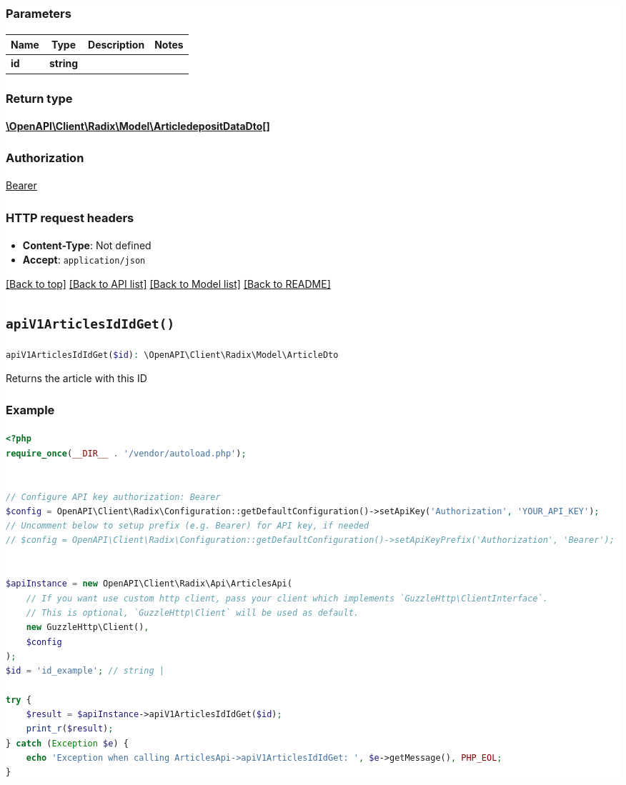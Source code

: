 ### Parameters

| Name | Type | Description  | Notes |
| ------------- | ------------- | ------------- | ------------- |
| **id** | **string**|  | |

### Return type

[**\OpenAPI\Client\Radix\Model\ArticledepositDataDto[]**](../Model/ArticledepositDataDto.md)

### Authorization

[Bearer](../../README.md#Bearer)

### HTTP request headers

- **Content-Type**: Not defined
- **Accept**: `application/json`

[[Back to top]](#) [[Back to API list]](../../README.md#endpoints)
[[Back to Model list]](../../README.md#models)
[[Back to README]](../../README.md)

## `apiV1ArticlesIdIdGet()`

```php
apiV1ArticlesIdIdGet($id): \OpenAPI\Client\Radix\Model\ArticleDto
```

Returns the article with this ID

### Example

```php
<?php
require_once(__DIR__ . '/vendor/autoload.php');


// Configure API key authorization: Bearer
$config = OpenAPI\Client\Radix\Configuration::getDefaultConfiguration()->setApiKey('Authorization', 'YOUR_API_KEY');
// Uncomment below to setup prefix (e.g. Bearer) for API key, if needed
// $config = OpenAPI\Client\Radix\Configuration::getDefaultConfiguration()->setApiKeyPrefix('Authorization', 'Bearer');


$apiInstance = new OpenAPI\Client\Radix\Api\ArticlesApi(
    // If you want use custom http client, pass your client which implements `GuzzleHttp\ClientInterface`.
    // This is optional, `GuzzleHttp\Client` will be used as default.
    new GuzzleHttp\Client(),
    $config
);
$id = 'id_example'; // string | 

try {
    $result = $apiInstance->apiV1ArticlesIdIdGet($id);
    print_r($result);
} catch (Exception $e) {
    echo 'Exception when calling ArticlesApi->apiV1ArticlesIdIdGet: ', $e->getMessage(), PHP_EOL;
}
```
